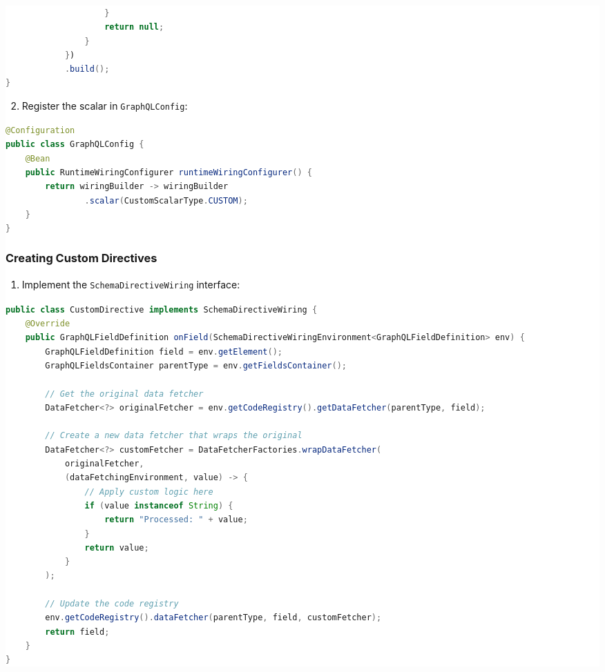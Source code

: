 ```java
                    }
                    return null;
                }
            })
            .build();
}
```

2. Register the scalar in `GraphQLConfig`:

```java
@Configuration
public class GraphQLConfig {
    @Bean
    public RuntimeWiringConfigurer runtimeWiringConfigurer() {
        return wiringBuilder -> wiringBuilder
                .scalar(CustomScalarType.CUSTOM);
    }
}
```

### Creating Custom Directives

1. Implement the `SchemaDirectiveWiring` interface:

```java
public class CustomDirective implements SchemaDirectiveWiring {
    @Override
    public GraphQLFieldDefinition onField(SchemaDirectiveWiringEnvironment<GraphQLFieldDefinition> env) {
        GraphQLFieldDefinition field = env.getElement();
        GraphQLFieldsContainer parentType = env.getFieldsContainer();
        
        // Get the original data fetcher
        DataFetcher<?> originalFetcher = env.getCodeRegistry().getDataFetcher(parentType, field);
        
        // Create a new data fetcher that wraps the original
        DataFetcher<?> customFetcher = DataFetcherFactories.wrapDataFetcher(
            originalFetcher,
            (dataFetchingEnvironment, value) -> {
                // Apply custom logic here
                if (value instanceof String) {
                    return "Processed: " + value;
                }
                return value;
            }
        );
        
        // Update the code registry
        env.getCodeRegistry().dataFetcher(parentType, field, customFetcher);
        return field;
    }
}
```
